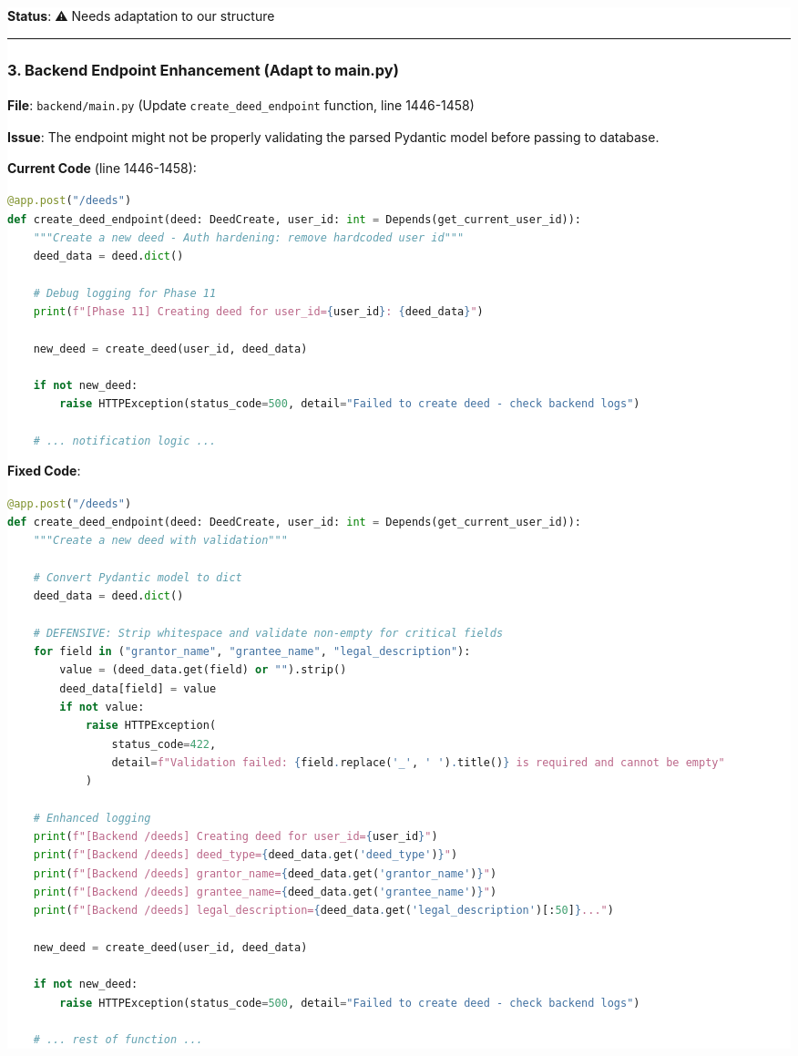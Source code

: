 **Status**: ⚠️ Needs adaptation to our structure

---

### 3. Backend Endpoint Enhancement (Adapt to main.py)

**File**: `backend/main.py` (Update `create_deed_endpoint` function, line 1446-1458)

**Issue**: The endpoint might not be properly validating the parsed Pydantic model before passing to database.

**Current Code** (line 1446-1458):
```python
@app.post("/deeds")
def create_deed_endpoint(deed: DeedCreate, user_id: int = Depends(get_current_user_id)):
    """Create a new deed - Auth hardening: remove hardcoded user id"""
    deed_data = deed.dict()
    
    # Debug logging for Phase 11
    print(f"[Phase 11] Creating deed for user_id={user_id}: {deed_data}")
    
    new_deed = create_deed(user_id, deed_data)
    
    if not new_deed:
        raise HTTPException(status_code=500, detail="Failed to create deed - check backend logs")
    
    # ... notification logic ...
```

**Fixed Code**:
```python
@app.post("/deeds")
def create_deed_endpoint(deed: DeedCreate, user_id: int = Depends(get_current_user_id)):
    """Create a new deed with validation"""
    
    # Convert Pydantic model to dict
    deed_data = deed.dict()
    
    # DEFENSIVE: Strip whitespace and validate non-empty for critical fields
    for field in ("grantor_name", "grantee_name", "legal_description"):
        value = (deed_data.get(field) or "").strip()
        deed_data[field] = value
        if not value:
            raise HTTPException(
                status_code=422, 
                detail=f"Validation failed: {field.replace('_', ' ').title()} is required and cannot be empty"
            )
    
    # Enhanced logging
    print(f"[Backend /deeds] Creating deed for user_id={user_id}")
    print(f"[Backend /deeds] deed_type={deed_data.get('deed_type')}")
    print(f"[Backend /deeds] grantor_name={deed_data.get('grantor_name')}")
    print(f"[Backend /deeds] grantee_name={deed_data.get('grantee_name')}")
    print(f"[Backend /deeds] legal_description={deed_data.get('legal_description')[:50]}...")
    
    new_deed = create_deed(user_id, deed_data)
    
    if not new_deed:
        raise HTTPException(status_code=500, detail="Failed to create deed - check backend logs")
    
    # ... rest of function ...
```
